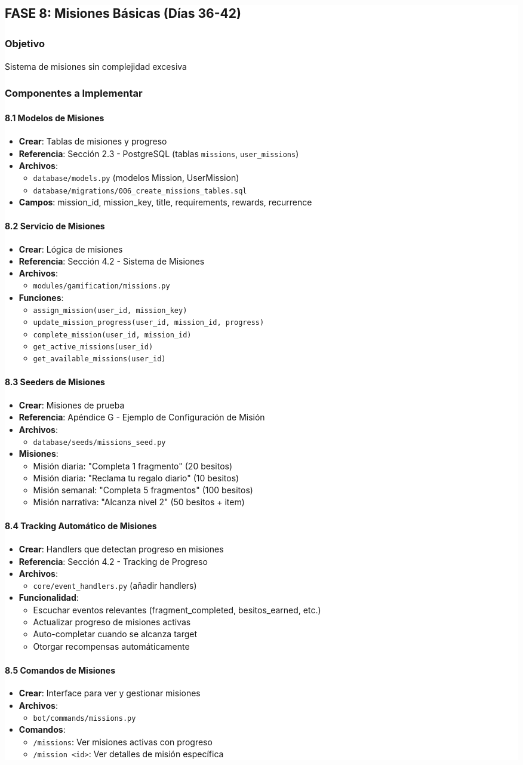 
## FASE 8: Misiones Básicas (Días 36-42)

### Objetivo
Sistema de misiones sin complejidad excesiva

### Componentes a Implementar

#### 8.1 Modelos de Misiones
- **Crear**: Tablas de misiones y progreso
- **Referencia**: Sección 2.3 - PostgreSQL (tablas `missions`, `user_missions`)
- **Archivos**:
  - `database/models.py` (modelos Mission, UserMission)
  - `database/migrations/006_create_missions_tables.sql`
- **Campos**: mission_id, mission_key, title, requirements, rewards, recurrence

#### 8.2 Servicio de Misiones
- **Crear**: Lógica de misiones
- **Referencia**: Sección 4.2 - Sistema de Misiones
- **Archivos**:
  - `modules/gamification/missions.py`
- **Funciones**:
  - `assign_mission(user_id, mission_key)`
  - `update_mission_progress(user_id, mission_id, progress)`
  - `complete_mission(user_id, mission_id)`
  - `get_active_missions(user_id)`
  - `get_available_missions(user_id)`

#### 8.3 Seeders de Misiones
- **Crear**: Misiones de prueba
- **Referencia**: Apéndice G - Ejemplo de Configuración de Misión
- **Archivos**:
  - `database/seeds/missions_seed.py`
- **Misiones**:
  - Misión diaria: "Completa 1 fragmento" (20 besitos)
  - Misión diaria: "Reclama tu regalo diario" (10 besitos)
  - Misión semanal: "Completa 5 fragmentos" (100 besitos)
  - Misión narrativa: "Alcanza nivel 2" (50 besitos + item)

#### 8.4 Tracking Automático de Misiones
- **Crear**: Handlers que detectan progreso en misiones
- **Referencia**: Sección 4.2 - Tracking de Progreso
- **Archivos**:
  - `core/event_handlers.py` (añadir handlers)
- **Funcionalidad**:
  - Escuchar eventos relevantes (fragment_completed, besitos_earned, etc.)
  - Actualizar progreso de misiones activas
  - Auto-completar cuando se alcanza target
  - Otorgar recompensas automáticamente

#### 8.5 Comandos de Misiones
- **Crear**: Interface para ver y gestionar misiones
- **Archivos**:
  - `bot/commands/missions.py`
- **Comandos**:
  - `/missions`: Ver misiones activas con progreso
  - `/mission <id>`: Ver detalles de misión específica
